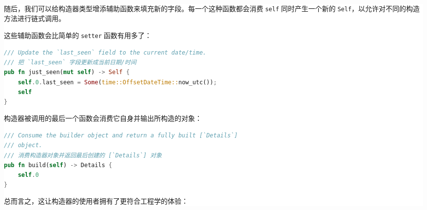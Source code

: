 随后，我们可以给构造器类型增添辅助函数来填充新的字段。每一个这种函数都会消费 `self` 同时产生一个新的 `Self`，以允许对不同的构造方法进行链式调用。

这些辅助函数会比简单的 `setter` 函数有用多了：

```rust
/// Update the `last_seen` field to the current date/time.
/// 把 `last_seen` 字段更新成当前日期/时间
pub fn just_seen(mut self) -> Self {
    self.0.last_seen = Some(time::OffsetDateTime::now_utc());
    self
}
```

构造器被调用的最后一个函数会消费它自身并输出所构造的对象：

```rust
/// Consume the builder object and return a fully built [`Details`]
/// object.
/// 消费构造器对象并返回最后创建的 [`Details`] 对象
pub fn build(self) -> Details {
    self.0
}
```

总而言之，这让构造器的使用者拥有了更符合工程学的体验：
